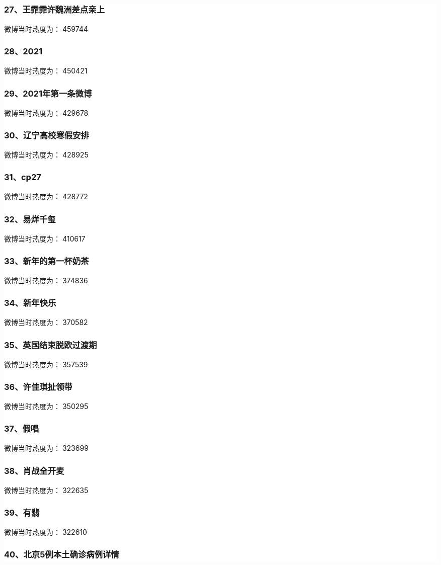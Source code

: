 ### 27、王霏霏许魏洲差点亲上

微博当时热度为： 459744

### 28、2021

微博当时热度为： 450421

### 29、2021年第一条微博

微博当时热度为： 429678

### 30、辽宁高校寒假安排

微博当时热度为： 428925

### 31、cp27

微博当时热度为： 428772

### 32、易烊千玺

微博当时热度为： 410617

### 33、新年的第一杯奶茶

微博当时热度为： 374836

### 34、新年快乐

微博当时热度为： 370582

### 35、英国结束脱欧过渡期

微博当时热度为： 357539

### 36、许佳琪扯领带

微博当时热度为： 350295

### 37、假唱

微博当时热度为： 323699

### 38、肖战全开麦

微博当时热度为： 322635

### 39、有翡

微博当时热度为： 322610

### 40、北京5例本土确诊病例详情
